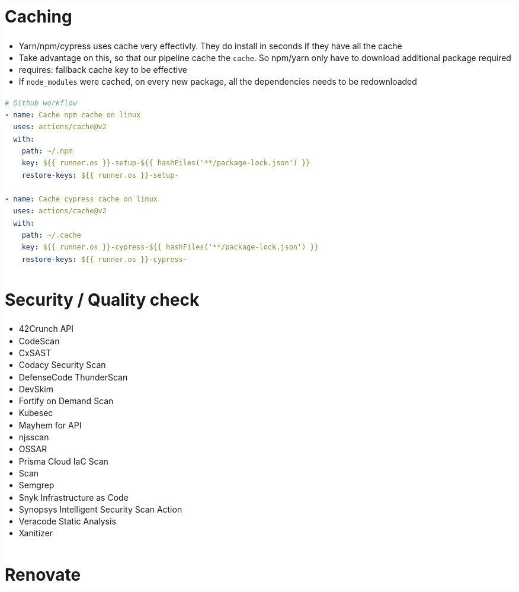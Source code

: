 # Caching

- Yarn/npm/cypress uses cache very effectivly. They do install in seconds if they have all the cache
- Take advantage on this, so that our pipeline cache the `cache`. So npm/yarn only have to download additional package required
- requires: fallback cache key to be effective
- If `node_modules` were cached, on every new package, all the dependencies needs to be redownloaded

```yml
# Github workflow
- name: Cache npm cache on linux
  uses: actions/cache@v2
  with:
    path: ~/.npm
    key: ${{ runner.os }}-setup-${{ hashFiles('**/package-lock.json') }}
    restore-keys: ${{ runner.os }}-setup-

- name: Cache cypress cache on linux
  uses: actions/cache@v2
  with:
    path: ~/.cache
    key: ${{ runner.os }}-cypress-${{ hashFiles('**/package-lock.json') }}
    restore-keys: ${{ runner.os }}-cypress-
```

# Security / Quality check

- 42Crunch API
- CodeScan
- CxSAST
- Codacy Security Scan
- DefenseCode ThunderScan
- DevSkim
- Fortify on Demand Scan
- Kubesec
- Mayhem for API
- njsscan
- OSSAR
- Prisma Cloud IaC Scan
- Scan
- Semgrep
- Snyk Infrastructure as Code
- Synopsys Intelligent Security Scan Action
- Veracode Static Analysis
- Xanitizer

# Renovate

